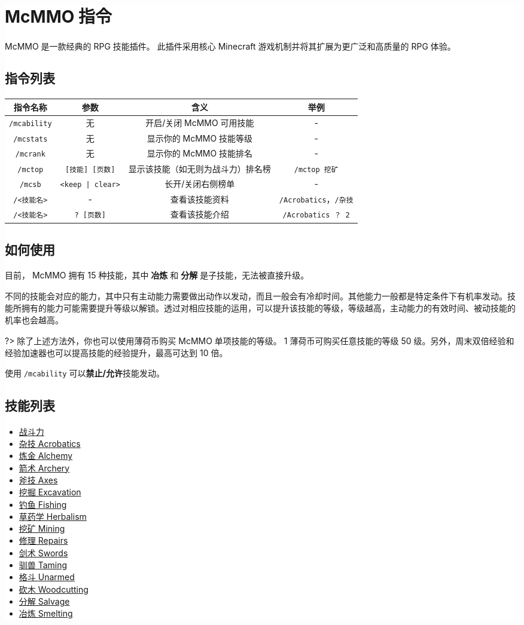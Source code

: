 # McMMO 指令

McMMO 是一款经典的 RPG 技能插件。
此插件采用核心 Minecraft 游戏机制并将其扩展为更广泛和高质量的 RPG 体验。

## 指令列表

|   指令名称   |       参数        |                含义                |          举例          |
| :----------: | :---------------: | :--------------------------------: | :--------------------: |
| `/mcability` |        无         |      开启/关闭 McMMO 可用技能      |           -            |
|  `/mcstats`  |        无         |      显示你的 McMMO 技能等级       |           -            |
|  `/mcrank`   |        无         |      显示你的 McMMO 技能排名       |           -            |
|   `/mctop`   |  `[技能] [页数]`  | 显示该技能（如无则为战斗力）排名榜 |     `/mctop 挖矿`      |
|   `/mcsb`    | `<keep \| clear>` |         长开/关闭右侧榜单          |           -            |
| `/<技能名>`  |         -         |           查看该技能资料           | `/Acrobatics`，`/杂技` |
| `/<技能名>`  |    `? [页数]`     |           查看该技能介绍           |   `/Acrobatics ？ 2`   |

## 如何使用

目前， McMMO 拥有 15 种技能，其中 **冶炼** 和 **分解** 是子技能，无法被直接升级。

不同的技能会对应的能力，其中只有主动能力需要做出动作以发动，而且一般会有冷却时间。其他能力一般都是特定条件下有机率发动。技能所拥有的能力可能需要提升等级以解锁。透过对相应技能的运用，可以提升该技能的等级，等级越高，主动能力的有效时间、被动技能的机率也会越高。

?> 除了上述方法外，你也可以使用薄荷币购买 McMMO 单项技能的等级。 1 薄荷币可购买任意技能的等级 50 级。另外，周末双倍经验和经验加速器也可以提高技能的经验提升，最高可达到 10 倍。

使用 `/mcability` 可以**禁止/允许**技能发动。

## 技能列表

+ [战斗力](#战斗力)
+ [杂技 Acrobatics](#杂技-Acrobatics)
+ [炼金 Alchemy](#炼金-Alchemy)
+ [箭术 Archery](#箭术-Archery)
+ [斧技 Axes](#斧技-Axes)
+ [挖掘 Excavation](#挖掘-Excavation)
+ [钓鱼 Fishing](#钓鱼-Fishing)
+ [草药学 Herbalism](#草药学-Herbalism)
+ [挖矿 Mining](#挖矿-Mining)
+ [修理 Repairs](#修理-Repairs)
+ [剑术 Swords](#剑术-Swords)
+ [驯兽 Taming](#驯兽-Taming)
+ [格斗 Unarmed](#格斗-Unarmed)
+ [砍木 Woodcutting](#砍木-Woodcutting)
+ [分解 Salvage](#分解-Salvage)
+ [冶炼 Smelting](#冶炼-Smelting)
